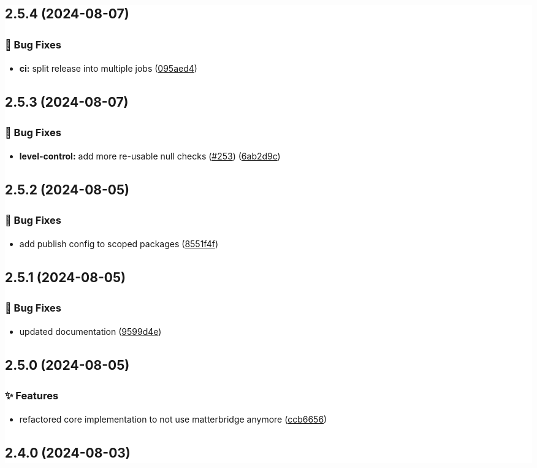 

## 2.5.4 (2024-08-07)


### 🐛 Bug Fixes

* **ci:** split release into multiple jobs ([095aed4](https://github.com/t0bst4r/matterbridge-home-assistant/commit/095aed41496967139797382670964eda975dfca4))



## 2.5.3 (2024-08-07)


### 🐛 Bug Fixes

* **level-control:** add more re-usable null checks ([#253](https://github.com/t0bst4r/matterbridge-home-assistant/issues/253)) ([6ab2d9c](https://github.com/t0bst4r/matterbridge-home-assistant/commit/6ab2d9c2344e5a83743cf6a2ebc5419b7a11a996))



## 2.5.2 (2024-08-05)


### 🐛 Bug Fixes

* add publish config to scoped packages ([8551f4f](https://github.com/t0bst4r/matterbridge-home-assistant/commit/8551f4f26ecf27156f89acbf4b549ca0cf01f080))



## 2.5.1 (2024-08-05)


### 🐛 Bug Fixes

* updated documentation ([9599d4e](https://github.com/t0bst4r/matterbridge-home-assistant/commit/9599d4eb1cae699fec644c94e6b8ca03c384d886))



## 2.5.0 (2024-08-05)


### ✨ Features

* refactored core implementation to not use matterbridge anymore ([ccb6656](https://github.com/t0bst4r/matterbridge-home-assistant/commit/ccb6656984e36f4e4a849177fe59cc6d78875f03))



## 2.4.0 (2024-08-03)

